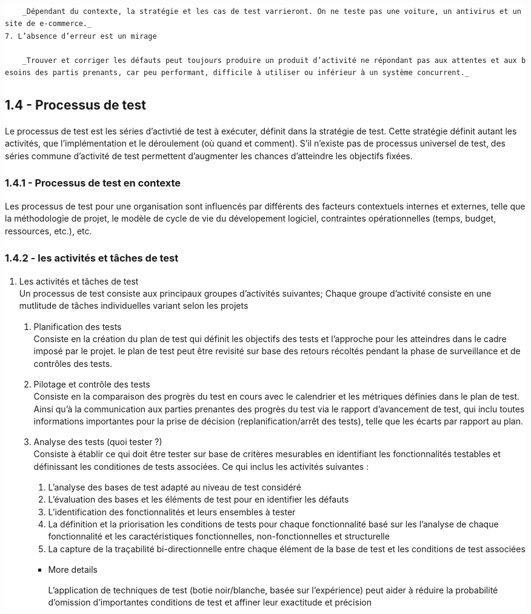        _Dépendant du contexte, la stratégie et les cas de test varrieront. On ne teste pas une voiture, un antivirus et un site de e-commerce._
    7. L’absence d’erreur est un mirage  
          
        _Trouver et corriger les défauts peut toujours produire un produit d’activité ne répondant pas aux attentes et aux besoins des partis prenants, car peu performant, difficile à utiliser ou inférieur à un système concurrent._

## 1.4 - Processus de test

Le processus de test est les séries d’activtié de test à exécuter, définit dans la stratégie de test. Cette stratégie définit autant les activités, que l’implémentation et le déroulement (où quand et comment). S’il n’existe pas de processus universel de test, des séries commune d’activité de test permettent d’augmenter les chances d’atteindre les objectifs fixées.

### 1.4.1 - Processus de test en contexte

Les processus de test pour une organisation sont influencés par différents des facteurs contextuels internes et externes, telle que la méthodologie de projet, le modèle de cycle de vie du dévelopement logiciel, contraintes opérationnelles (temps, budget, ressources, etc.), etc.

### 1.4.2 - les activités et tâches de test

1. Les activités et tâches de test  
    Un processus de test consiste aux principaux groupes d’activités suivantes; Chaque groupe d’activité consiste en une mutlitude de tâches individuelles variant selon les projets  
    1. Planification des tests  
        Consiste en la création du plan de test qui définit les objectifs des tests et l’approche pour les atteindres dans le cadre imposé par le projet. le plan de test peut être revisité sur base des retours récoltés pendant la phase de surveillance et de contrôles des tests.  
        
    2. Pilotage et contrôle des tests  
        Consiste en la comparaison des progrès du test en cours avec le calendrier et les métriques définies dans le plan de test. Ainsi qu’à la communication aux parties prenantes des progrès du test via le rapport d’avancement de test, qui inclu toutes informations importantes pour la prise de décision (replanification/arrêt des tests), telle que les écarts par rapport au plan.  
        
    3. Analyse des tests (quoi tester ?)  
        Consiste à établir ce qui doit être tester sur base de critères mesurables en identifiant les fonctionnalités testables et définissant les conditiones de tests associées. Ce qui inclus les activités suivantes :  
        
        1. L’analyse des bases de test adapté au niveau de test considéré
        2. L’évaluation des bases et les éléments de test pour en identifier les défauts
        3. L’identification des fonctionnalités et leurs ensembles à tester
        4. La définition et la priorisation les conditions de tests pour chaque fonctionnalité basé sur les l’analyse de chaque fonctionnalité et les caractéristiques fonctionnelles, non-fonctionnelles et structurelle
        5. La capture de la traçabilité bi-directionnelle entre chaque élément de la base de test et les conditions de test associées
        
        - More details
            
            L’application de techniques de test (botie noir/blanche, basée sur l’expérience) peut aider à réduire la probabilité d’omission d’importantes conditions de test et affiner leur exactitude et précision
            